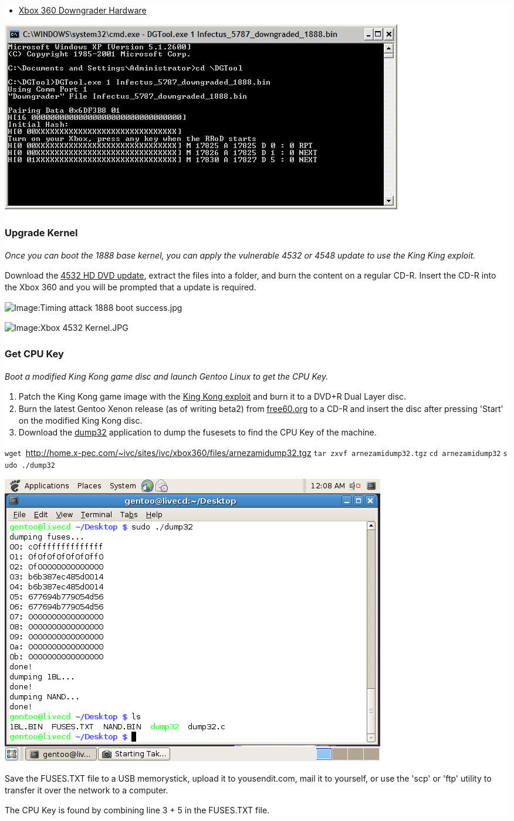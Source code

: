   - [Xbox 360 Downgrader
    Hardware](Xbox_360_Downgrader_Hardware "wikilink")

![Image:Timing attack dgtool.PNG](./images/Timing_attack_dgtool.PNG
"Image:Timing attack dgtool.PNG")

### Upgrade Kernel

*Once you can boot the 1888 base kernel, you can apply the vulnerable
4532 or 4548 update to use the King King exploit.*

Download the [4532 HD DVD
update](http://rapidshare.com/files/61387474/HD_DVD_10-2006.zip.html),
extract the files into a folder, and burn the content on a regular CD-R.
Insert the CD-R into the Xbox 360 and you will be prompted that a update
is required.

![Image:Timing attack 1888 boot
success.jpg](./images/Timing_attack_1888_boot_success.jpg
"Image:Timing attack 1888 boot success.jpg")

![Image:Xbox 4532 Kernel.JPG](Xbox_4532_Kernel.JPG
"Image:Xbox 4532 Kernel.JPG")

### Get CPU Key

*Boot a modified King Kong game disc and launch Gentoo Linux to get the
CPU Key.*

1.  Patch the King Kong game image with the [King Kong
    exploit](King_Kong_Hack "wikilink") and burn it to a DVD+R Dual
    Layer disc.
2.  Burn the latest Gentoo Xenon release (as of writing beta2) from
    [free60.org](https://github.com/Free60Project) to a CD-R and insert the disc
    after pressing 'Start' on the modified King Kong disc.
3.  Download the
    [dump32](http://home.x-pec.com/~ivc/sites/ivc/xbox360/files/arnezamidump32.tgz)
    application to dump the fusesets to find the CPU Key of the
machine.

`wget `<http://home.x-pec.com/~ivc/sites/ivc/xbox360/files/arnezamidump32.tgz>
`tar zxvf arnezamidump32.tgz`
`cd arnezamidump32`
`sudo ./dump32`

![Image:Dump32 Finished and List.png](./images/Dump32_Finished_and_List.png
"Image:Dump32 Finished and List.png")

Save the FUSES.TXT file to a USB memorystick, upload it to
yousendit.com, mail it to yourself, or use the 'scp' or 'ftp' utility to
transfer it over the network to a computer.

The CPU Key is found by combining line 3 + 5 in the FUSES.TXT file.
